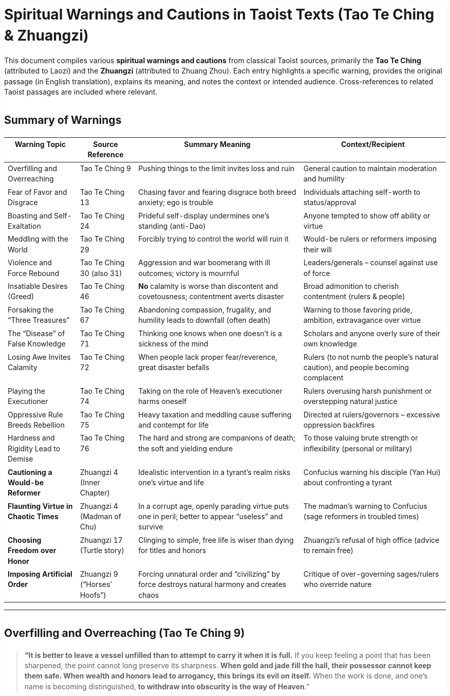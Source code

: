 # Spiritual Warnings and Cautions in Taoist Texts (Tao Te Ching & Zhuangzi)

This document compiles various **spiritual warnings and cautions** from classical Taoist sources, primarily the **Tao Te Ching** (attributed to Laozi) and the **Zhuangzi** (attributed to Zhuang Zhou). Each entry highlights a specific warning, provides the original passage (in English translation), explains its meaning, and notes the context or intended audience. Cross-references to related Taoist passages are included where relevant.

## Summary of Warnings

| **Warning Topic**                     | **Source Reference**         | **Summary Meaning**                                                                                | **Context/Recipient**                                                             |
| ------------------------------------- | ---------------------------- | -------------------------------------------------------------------------------------------------- | --------------------------------------------------------------------------------- |
| Overfilling and Overreaching          | Tao Te Ching 9               | Pushing things to the limit invites loss and ruin                                                  | General caution to maintain moderation and humility                               |
| Fear of Favor and Disgrace            | Tao Te Ching 13              | Chasing favor and fearing disgrace both breed anxiety; ego is trouble                              | Individuals attaching self-worth to status/approval                               |
| Boasting and Self-Exaltation          | Tao Te Ching 24              | Prideful self-display undermines one’s standing (anti-Dao)                                         | Anyone tempted to show off ability or virtue                                      |
| Meddling with the World               | Tao Te Ching 29              | Forcibly trying to control the world will ruin it                                                  | Would-be rulers or reformers imposing their will                                  |
| Violence and Force Rebound            | Tao Te Ching 30 (also 31)    | Aggression and war boomerang with ill outcomes; victory is mournful                                | Leaders/generals – counsel against use of force                                   |
| Insatiable Desires (Greed)            | Tao Te Ching 46              | **No** calamity is worse than discontent and covetousness; contentment averts disaster             | Broad admonition to cherish contentment (rulers & people)                         |
| Forsaking the “Three Treasures”       | Tao Te Ching 67              | Abandoning compassion, frugality, and humility leads to downfall (often death)                     | Warning to those favoring pride, ambition, extravagance over virtue               |
| The “Disease” of False Knowledge      | Tao Te Ching 71              | Thinking one knows when one doesn’t is a sickness of the mind                                      | Scholars and anyone overly sure of their own knowledge                            |
| Losing Awe Invites Calamity           | Tao Te Ching 72              | When people lack proper fear/reverence, great disaster befalls                                     | Rulers (to not numb the people’s natural caution), and people becoming complacent |
| Playing the Executioner               | Tao Te Ching 74              | Taking on the role of Heaven’s executioner harms oneself                                           | Rulers overusing harsh punishment or overstepping natural justice                 |
| Oppressive Rule Breeds Rebellion      | Tao Te Ching 75              | Heavy taxation and meddling cause suffering and contempt for life                                  | Directed at rulers/governors – excessive oppression backfires                     |
| Hardness and Rigidity Lead to Demise  | Tao Te Ching 76              | The hard and strong are companions of death; the soft and yielding endure                          | To those valuing brute strength or inflexibility (personal or military)           |
| **Cautioning a Would-be Reformer**    | Zhuangzi 4 (Inner Chapter)   | Idealistic intervention in a tyrant’s realm risks one’s virtue and life                            | Confucius warning his disciple (Yan Hui) about confronting a tyrant               |
| **Flaunting Virtue in Chaotic Times** | Zhuangzi 4 (Madman of Chu)   | In a corrupt age, openly parading virtue puts one in peril; better to appear “useless” and survive | The madman’s warning to Confucius (sage reformers in troubled times)              |
| **Choosing Freedom over Honor**       | Zhuangzi 17 (Turtle story)   | Clinging to simple, free life is wiser than dying for titles and honors                            | Zhuangzi’s refusal of high office (advice to remain free)                         |
| **Imposing Artificial Order**         | Zhuangzi 9 (“Horses’ Hoofs”) | Forcing unnatural order and “civilizing” by force destroys natural harmony and creates chaos       | Critique of over-governing sages/rulers who override nature                       |

---

## Overfilling and Overreaching (Tao Te Ching 9)

> **“It is better to leave a vessel unfilled than to attempt to carry it when it is full.** If you keep feeling a point that has been sharpened, the point cannot long preserve its sharpness. **When gold and jade fill the hall, their possessor cannot keep them safe. When wealth and honors lead to arrogancy, this brings its evil on itself.** When the work is done, and one’s name is becoming distinguished, **to withdraw into obscurity is the way of Heaven**.”

